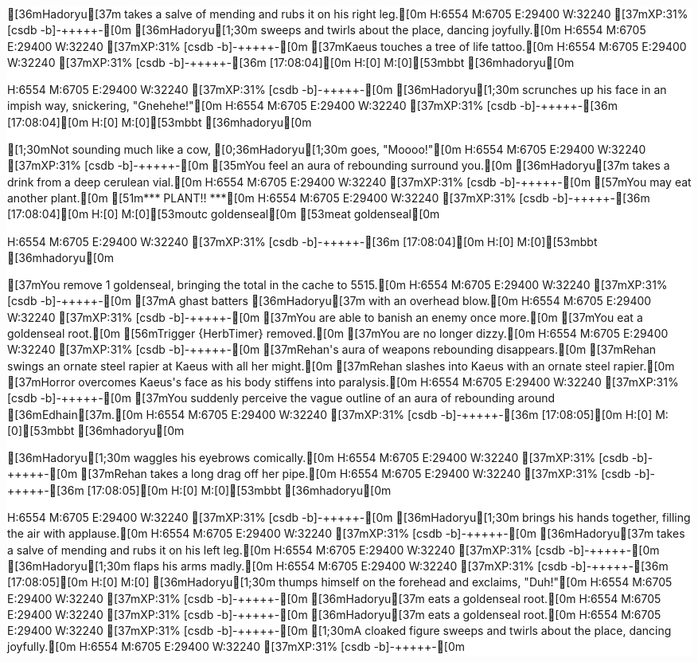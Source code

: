 [36mHadoryu[37m takes a salve of mending and rubs it on his right leg.[0m
H:6554 M:6705 E:29400 W:32240 [37mXP:31% [csdb -b]-+++++-[0m
[36mHadoryu[1;30m sweeps and twirls about the place, dancing joyfully.[0m
H:6554 M:6705 E:29400 W:32240 [37mXP:31% [csdb -b]-+++++-[0m
[37mKaeus touches a tree of life tattoo.[0m
H:6554 M:6705 E:29400 W:32240 [37mXP:31% [csdb -b]-+++++-[36m [17:08:04][0m H:[0]  M:[0][53mbbt [36mhadoryu[0m

H:6554 M:6705 E:29400 W:32240 [37mXP:31% [csdb -b]-+++++-[0m
[36mHadoryu[1;30m scrunches up his face in an impish way, snickering, "Gnehehe!"[0m
H:6554 M:6705 E:29400 W:32240 [37mXP:31% [csdb -b]-+++++-[36m [17:08:04][0m H:[0]  M:[0][53mbbt [36mhadoryu[0m

[1;30mNot sounding much like a cow, [0;36mHadoryu[1;30m goes, "Moooo!"[0m
H:6554 M:6705 E:29400 W:32240 [37mXP:31% [csdb -b]-+++++-[0m
[35mYou feel an aura of rebounding surround you.[0m
[36mHadoryu[37m takes a drink from a deep cerulean vial.[0m
H:6554 M:6705 E:29400 W:32240 [37mXP:31% [csdb -b]-+++++-[0m
[57mYou may eat another plant.[0m
[51m*** PLANT!! ***[0m
H:6554 M:6705 E:29400 W:32240 [37mXP:31% [csdb -b]-+++++-[36m [17:08:04][0m H:[0]  M:[0][53moutc goldenseal[0m
[53meat goldenseal[0m

H:6554 M:6705 E:29400 W:32240 [37mXP:31% [csdb -b]-+++++-[36m [17:08:04][0m H:[0]  M:[0][53mbbt [36mhadoryu[0m

[37mYou remove 1 goldenseal, bringing the total in the cache to 5515.[0m
H:6554 M:6705 E:29400 W:32240 [37mXP:31% [csdb -b]-+++++-[0m
[37mA ghast batters [36mHadoryu[37m with an overhead blow.[0m
H:6554 M:6705 E:29400 W:32240 [37mXP:31% [csdb -b]-+++++-[0m
[37mYou are able to banish an enemy once more.[0m
[37mYou eat a goldenseal root.[0m
[56mTrigger {HerbTimer} removed.[0m
[37mYou are no longer dizzy.[0m
H:6554 M:6705 E:29400 W:32240 [37mXP:31% [csdb -b]-+++++-[0m
[37mRehan's aura of weapons rebounding disappears.[0m
[37mRehan swings an ornate steel rapier at Kaeus with all her might.[0m
[37mRehan slashes into Kaeus with an ornate steel rapier.[0m
[37mHorror overcomes Kaeus's face as his body stiffens into paralysis.[0m
H:6554 M:6705 E:29400 W:32240 [37mXP:31% [csdb -b]-+++++-[0m
[37mYou suddenly perceive the vague outline of an aura of rebounding around [36mEdhain[37m.[0m
H:6554 M:6705 E:29400 W:32240 [37mXP:31% [csdb -b]-+++++-[36m [17:08:05][0m H:[0]  M:[0][53mbbt [36mhadoryu[0m

[36mHadoryu[1;30m waggles his eyebrows comically.[0m
H:6554 M:6705 E:29400 W:32240 [37mXP:31% [csdb -b]-+++++-[0m
[37mRehan takes a long drag off her pipe.[0m
H:6554 M:6705 E:29400 W:32240 [37mXP:31% [csdb -b]-+++++-[36m [17:08:05][0m H:[0]  M:[0][53mbbt [36mhadoryu[0m

H:6554 M:6705 E:29400 W:32240 [37mXP:31% [csdb -b]-+++++-[0m
[36mHadoryu[1;30m brings his hands together, filling the air with applause.[0m
H:6554 M:6705 E:29400 W:32240 [37mXP:31% [csdb -b]-+++++-[0m
[36mHadoryu[37m takes a salve of mending and rubs it on his left leg.[0m
H:6554 M:6705 E:29400 W:32240 [37mXP:31% [csdb -b]-+++++-[0m
[36mHadoryu[1;30m flaps his arms madly.[0m
H:6554 M:6705 E:29400 W:32240 [37mXP:31% [csdb -b]-+++++-[36m [17:08:05][0m H:[0]  M:[0]
[36mHadoryu[1;30m thumps himself on the forehead and exclaims, "Duh!"[0m
H:6554 M:6705 E:29400 W:32240 [37mXP:31% [csdb -b]-+++++-[0m
[36mHadoryu[37m eats a goldenseal root.[0m
H:6554 M:6705 E:29400 W:32240 [37mXP:31% [csdb -b]-+++++-[0m
[36mHadoryu[37m eats a goldenseal root.[0m
H:6554 M:6705 E:29400 W:32240 [37mXP:31% [csdb -b]-+++++-[0m
[1;30mA cloaked figure sweeps and twirls about the place, dancing joyfully.[0m
H:6554 M:6705 E:29400 W:32240 [37mXP:31% [csdb -b]-+++++-[0m